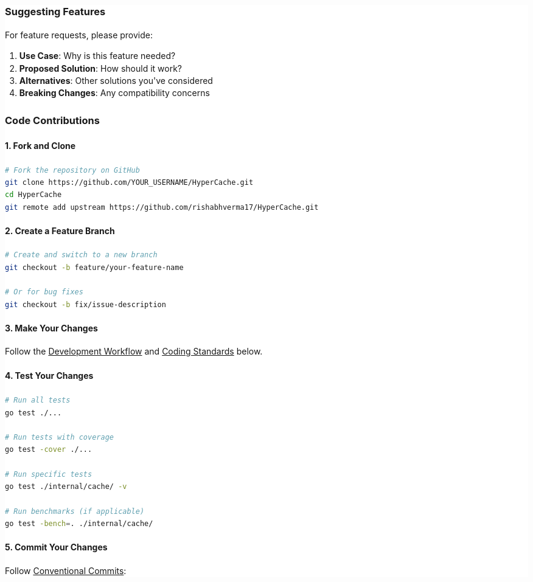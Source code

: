 ### Suggesting Features

For feature requests, please provide:

1. **Use Case**: Why is this feature needed?
2. **Proposed Solution**: How should it work?
3. **Alternatives**: Other solutions you've considered
4. **Breaking Changes**: Any compatibility concerns

### Code Contributions

#### 1. Fork and Clone

```bash
# Fork the repository on GitHub
git clone https://github.com/YOUR_USERNAME/HyperCache.git
cd HyperCache
git remote add upstream https://github.com/rishabhverma17/HyperCache.git
```

#### 2. Create a Feature Branch

```bash
# Create and switch to a new branch
git checkout -b feature/your-feature-name

# Or for bug fixes
git checkout -b fix/issue-description
```

#### 3. Make Your Changes

Follow the [Development Workflow](#development-workflow) and [Coding Standards](#coding-standards) below.

#### 4. Test Your Changes

```bash
# Run all tests
go test ./...

# Run tests with coverage
go test -cover ./...

# Run specific tests
go test ./internal/cache/ -v

# Run benchmarks (if applicable)
go test -bench=. ./internal/cache/
```

#### 5. Commit Your Changes

Follow [Conventional Commits](https://www.conventionalcommits.org/):
